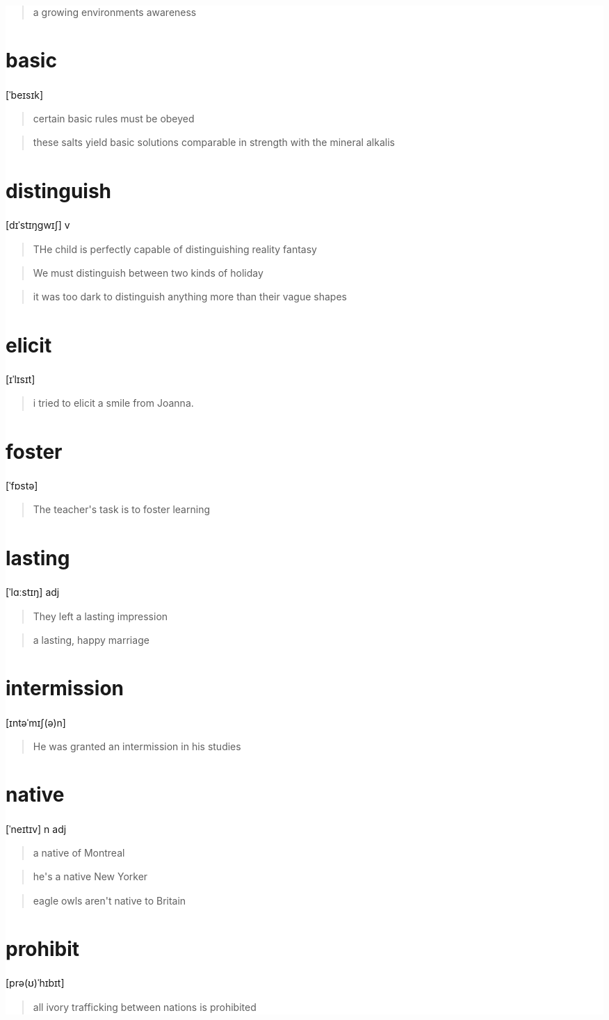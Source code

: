 > a growing environments awareness

# basic
[ˈbeɪsɪk]
> certain basic rules must be obeyed

> these salts yield basic solutions comparable in strength with the mineral alkalis

# distinguish
[dɪˈstɪŋɡwɪʃ] v
> THe child is perfectly capable of distinguishing reality fantasy

> We must distinguish between two kinds of holiday

> it was too dark to distinguish anything more than their vague shapes

# elicit
[ɪˈlɪsɪt]
> i tried to elicit a smile from Joanna.

# foster
[ˈfɒstə]
> The teacher's task is to foster learning

# lasting
[ˈlɑːstɪŋ] adj
> They left a lasting impression

> a lasting, happy marriage

# intermission
[ɪntəˈmɪʃ(ə)n]
> He was granted an intermission in his studies

# native
[ˈneɪtɪv] n adj
> a native of Montreal

> he's a native New Yorker

> eagle owls aren't native to Britain

# prohibit
[prə(ʊ)ˈhɪbɪt]
> all ivory trafficking between nations is prohibited
